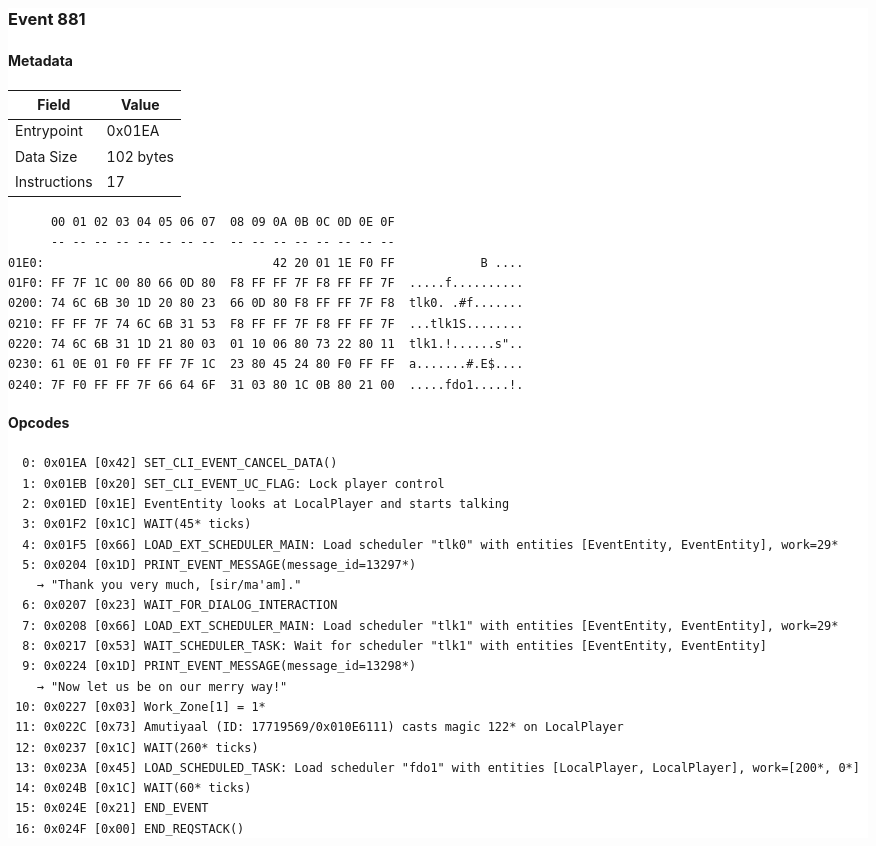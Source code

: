 ### Event 881

#### Metadata

| Field        | Value     |
|--------------|-----------|
| Entrypoint   | 0x01EA    |
| Data Size    | 102 bytes |
| Instructions | 17        |

```
      00 01 02 03 04 05 06 07  08 09 0A 0B 0C 0D 0E 0F
      -- -- -- -- -- -- -- --  -- -- -- -- -- -- -- --
01E0:                                42 20 01 1E F0 FF            B ....
01F0: FF 7F 1C 00 80 66 0D 80  F8 FF FF 7F F8 FF FF 7F  .....f..........
0200: 74 6C 6B 30 1D 20 80 23  66 0D 80 F8 FF FF 7F F8  tlk0. .#f.......
0210: FF FF 7F 74 6C 6B 31 53  F8 FF FF 7F F8 FF FF 7F  ...tlk1S........
0220: 74 6C 6B 31 1D 21 80 03  01 10 06 80 73 22 80 11  tlk1.!......s"..
0230: 61 0E 01 F0 FF FF 7F 1C  23 80 45 24 80 F0 FF FF  a.......#.E$....
0240: 7F F0 FF FF 7F 66 64 6F  31 03 80 1C 0B 80 21 00  .....fdo1.....!.
```

#### Opcodes

```
  0: 0x01EA [0x42] SET_CLI_EVENT_CANCEL_DATA()
  1: 0x01EB [0x20] SET_CLI_EVENT_UC_FLAG: Lock player control
  2: 0x01ED [0x1E] EventEntity looks at LocalPlayer and starts talking
  3: 0x01F2 [0x1C] WAIT(45* ticks)
  4: 0x01F5 [0x66] LOAD_EXT_SCHEDULER_MAIN: Load scheduler "tlk0" with entities [EventEntity, EventEntity], work=29*
  5: 0x0204 [0x1D] PRINT_EVENT_MESSAGE(message_id=13297*)
    → "Thank you very much, [sir/ma'am]."
  6: 0x0207 [0x23] WAIT_FOR_DIALOG_INTERACTION
  7: 0x0208 [0x66] LOAD_EXT_SCHEDULER_MAIN: Load scheduler "tlk1" with entities [EventEntity, EventEntity], work=29*
  8: 0x0217 [0x53] WAIT_SCHEDULER_TASK: Wait for scheduler "tlk1" with entities [EventEntity, EventEntity]
  9: 0x0224 [0x1D] PRINT_EVENT_MESSAGE(message_id=13298*)
    → "Now let us be on our merry way!"
 10: 0x0227 [0x03] Work_Zone[1] = 1*
 11: 0x022C [0x73] Amutiyaal (ID: 17719569/0x010E6111) casts magic 122* on LocalPlayer
 12: 0x0237 [0x1C] WAIT(260* ticks)
 13: 0x023A [0x45] LOAD_SCHEDULED_TASK: Load scheduler "fdo1" with entities [LocalPlayer, LocalPlayer], work=[200*, 0*]
 14: 0x024B [0x1C] WAIT(60* ticks)
 15: 0x024E [0x21] END_EVENT
 16: 0x024F [0x00] END_REQSTACK()
```
